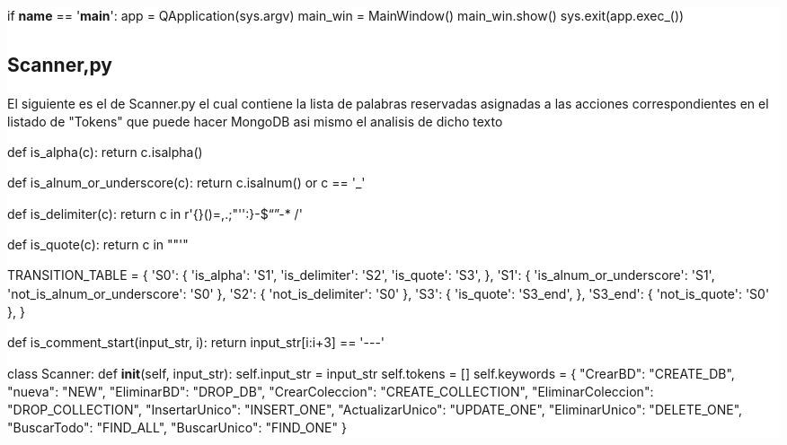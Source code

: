 if __name__ == '__main__':
    app = QApplication(sys.argv)
    main_win = MainWindow()
    main_win.show()
    sys.exit(app.exec_())
    
## Scanner,py
El siguiente es el de Scanner.py el cual contiene la lista de palabras reservadas asignadas a las acciones correspondientes en el listado de "Tokens" que puede hacer MongoDB asi mismo el analisis de dicho texto

def is_alpha(c):
    return c.isalpha()

def is_alnum_or_underscore(c):
    return c.isalnum() or c == '_'

def is_delimiter(c):
    return c in r'{}()=,.;"\'\':}-$“”-* /'

def is_quote(c):
    return c in "\"'"


TRANSITION_TABLE = {
    'S0': {
        'is_alpha': 'S1',
        'is_delimiter': 'S2',
        'is_quote': 'S3',
    },
    'S1': {
        'is_alnum_or_underscore': 'S1',
        'not_is_alnum_or_underscore': 'S0'
    },
    'S2': {
        'not_is_delimiter': 'S0'
    },
    'S3': {
        'is_quote': 'S3_end',
    },
    'S3_end': {
        'not_is_quote': 'S0'
    },
}

def is_comment_start(input_str, i):
    return input_str[i:i+3] == '---'

class Scanner:
    def __init__(self, input_str):
        self.input_str = input_str
        self.tokens = []
        self.keywords = {
            "CrearBD": "CREATE_DB",
            "nueva": "NEW",
            "EliminarBD": "DROP_DB",
            "CrearColeccion": "CREATE_COLLECTION",
            "EliminarColeccion": "DROP_COLLECTION",
            "InsertarUnico": "INSERT_ONE",
            "ActualizarUnico": "UPDATE_ONE",
            "EliminarUnico": "DELETE_ONE",
            "BuscarTodo": "FIND_ALL",
            "BuscarUnico": "FIND_ONE"
        }

